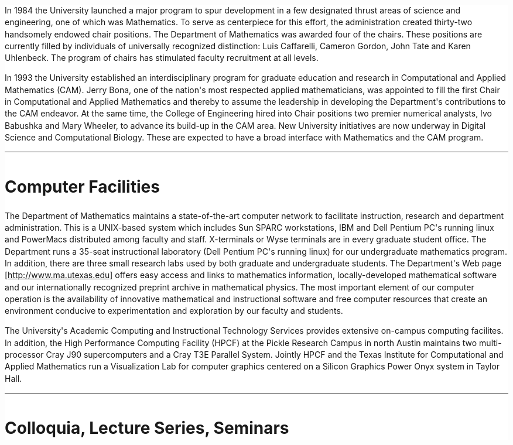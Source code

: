 In 1984 the University launched a major program to spur development in a few
designated thrust areas of science and engineering, one of which was
Mathematics. To serve as centerpiece for this effort, the administration
created thirty-two handsomely endowed chair positions. The Department of
Mathematics was awarded four of the chairs. These positions are currently
filled by individuals of universally recognized distinction: Luis Caffarelli,
Cameron Gordon, John Tate and Karen Uhlenbeck. The program of chairs has
stimulated faculty recruitment at all levels.

In 1993 the University established an interdisciplinary program for graduate
education and research in Computational and Applied Mathematics (CAM). Jerry
Bona, one of the nation's most respected applied mathematicians, was appointed
to fill the first Chair in Computational and Applied Mathematics and thereby
to assume the leadership in developing the Department's contributions to the
CAM endeavor. At the same time, the College of Engineering hired into Chair
positions two premier numerical analysts, Ivo Babushka and Mary Wheeler, to
advance its build-up in the CAM area. New University initiatives are now
underway in Digital Science and Computational Biology. These are expected to
have a broad interface with Mathematics and the CAM program.  

* * *

# Computer Facilities

The Department of Mathematics maintains a state-of-the-art computer network to
facilitate instruction, research and department administration. This is a
UNIX-based system which includes Sun SPARC workstations, IBM and Dell Pentium
PC's running linux and PowerMacs distributed among faculty and staff.
X-terminals or Wyse terminals are in every graduate student office. The
Department runs a 35-seat instructional laboratory (Dell Pentium PC's running
linux) for our undergraduate mathematics program. In addition, there are three
small research labs used by both graduate and undergraduate students. The
Department's Web page [http://www.ma.utexas.edu] offers easy access and links
to mathematics information, locally-developed mathematical software and our
internationally recognized preprint archive in mathematical physics. The most
important element of our computer operation is the availability of innovative
mathematical and instructional software and free computer resources that
create an environment conducive to experimentation and exploration by our
faculty and students.

The University's Academic Computing and Instructional Technology Services
provides extensive on-campus computing facilites. In addition, the High
Performance Computing Facility (HPCF) at the Pickle Research Campus in north
Austin maintains two multi-processor Cray J90 supercomputers and a Cray T3E
Parallel System. Jointly HPCF and the Texas Institute for Computational and
Applied Mathematics run a Visualization Lab for computer graphics centered on
a Silicon Graphics Power Onyx system in Taylor Hall.

* * *

# Colloquia, Lecture Series, Seminars
